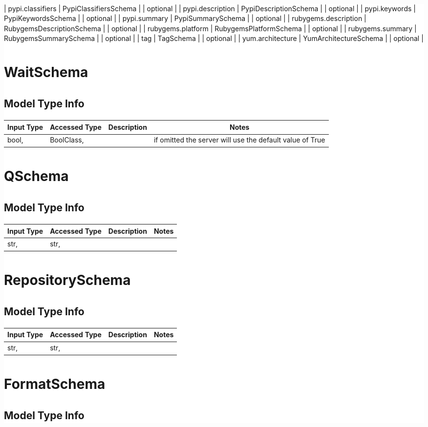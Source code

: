 | pypi.classifiers     | PypiClassifiersSchema     |             | optional |
| pypi.description     | PypiDescriptionSchema     |             | optional |
| pypi.keywords        | PypiKeywordsSchema        |             | optional |
| pypi.summary         | PypiSummarySchema         |             | optional |
| rubygems.description | RubygemsDescriptionSchema |             | optional |
| rubygems.platform    | RubygemsPlatformSchema    |             | optional |
| rubygems.summary     | RubygemsSummarySchema     |             | optional |
| tag                  | TagSchema                 |             | optional |
| yum.architecture     | YumArchitectureSchema     |             | optional |

# WaitSchema

## Model Type Info

| Input Type | Accessed Type | Description | Notes                                                    |
| ---------- | ------------- | ----------- | -------------------------------------------------------- |
| bool,      | BoolClass,    |             | if omitted the server will use the default value of True |

# QSchema

## Model Type Info

| Input Type | Accessed Type | Description | Notes |
| ---------- | ------------- | ----------- | ----- |
| str,       | str,          |             |

# RepositorySchema

## Model Type Info

| Input Type | Accessed Type | Description | Notes |
| ---------- | ------------- | ----------- | ----- |
| str,       | str,          |             |

# FormatSchema

## Model Type Info
